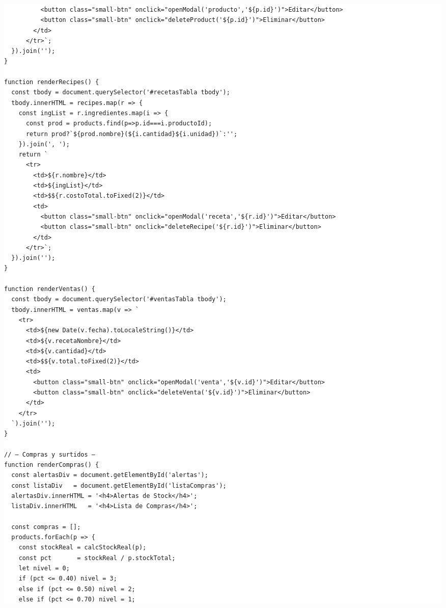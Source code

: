               <button class="small-btn" onclick="openModal('producto','${p.id}')">Editar</button>
              <button class="small-btn" onclick="deleteProduct('${p.id}')">Eliminar</button>
            </td>
          </tr>`;
      }).join('');
    }

    function renderRecipes() {
      const tbody = document.querySelector('#recetasTabla tbody');
      tbody.innerHTML = recipes.map(r => {
        const ingList = r.ingredientes.map(i => {
          const prod = products.find(p=>p.id===i.productoId);
          return prod?`${prod.nombre}(${i.cantidad}${i.unidad})`:'';
        }).join(', ');
        return `
          <tr>
            <td>${r.nombre}</td>
            <td>${ingList}</td>
            <td>$${r.costoTotal.toFixed(2)}</td>
            <td>
              <button class="small-btn" onclick="openModal('receta','${r.id}')">Editar</button>
              <button class="small-btn" onclick="deleteRecipe('${r.id}')">Eliminar</button>
            </td>
          </tr>`;
      }).join('');
    }

    function renderVentas() {
      const tbody = document.querySelector('#ventasTabla tbody');
      tbody.innerHTML = ventas.map(v => `
        <tr>
          <td>${new Date(v.fecha).toLocaleString()}</td>
          <td>${v.recetaNombre}</td>
          <td>${v.cantidad}</td>
          <td>$${v.total.toFixed(2)}</td>
          <td>
            <button class="small-btn" onclick="openModal('venta','${v.id}')">Editar</button>
            <button class="small-btn" onclick="deleteVenta('${v.id}')">Eliminar</button>
          </td>
        </tr>
      `).join('');
    }

    // — Compras y surtidos —
    function renderCompras() {
      const alertasDiv = document.getElementById('alertas');
      const listaDiv   = document.getElementById('listaCompras');
      alertasDiv.innerHTML = '<h4>Alertas de Stock</h4>';
      listaDiv.innerHTML   = '<h4>Lista de Compras</h4>';

      const compras = [];
      products.forEach(p => {
        const stockReal = calcStockReal(p);
        const pct       = stockReal / p.stockTotal;
        let nivel = 0;
        if (pct <= 0.40) nivel = 3;
        else if (pct <= 0.50) nivel = 2;
        else if (pct <= 0.70) nivel = 1;
